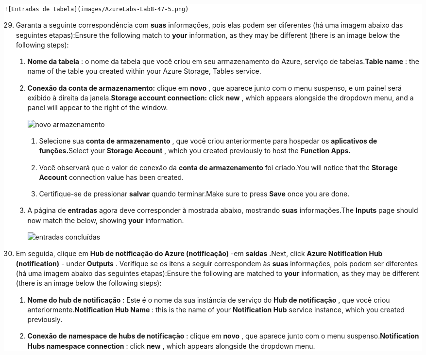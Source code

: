     ![Entradas de tabela](images/AzureLabs-Lab8-47-5.png)

29. <span data-ttu-id="e82e4-387">Garanta a seguinte correspondência com **suas** informações, pois elas podem ser diferentes (há uma imagem abaixo das seguintes etapas):</span><span class="sxs-lookup"><span data-stu-id="e82e4-387">Ensure the following match to **your** information, as they may be different (there is an image below the following steps):</span></span>

    1.  <span data-ttu-id="e82e4-388">**Nome da tabela** : o nome da tabela que você criou em seu armazenamento do Azure, serviço de tabelas.</span><span class="sxs-lookup"><span data-stu-id="e82e4-388">**Table name** : the name of the table you created within your Azure Storage, Tables service.</span></span>

    2.  <span data-ttu-id="e82e4-389">**Conexão da conta de armazenamento:** clique em **novo** , que aparece junto com o menu suspenso, e um painel será exibido à direita da janela.</span><span class="sxs-lookup"><span data-stu-id="e82e4-389">**Storage account connection:** click **new** , which appears alongside the dropdown menu, and a panel will appear to the right of the window.</span></span>

        ![novo armazenamento](images/AzureLabs-Lab8-48.png)

        1.  <span data-ttu-id="e82e4-391">Selecione sua **conta de armazenamento** , que você criou anteriormente para hospedar os **aplicativos de funções.**</span><span class="sxs-lookup"><span data-stu-id="e82e4-391">Select your **Storage Account** , which you created previously to host the **Function Apps.**</span></span>

        2. <span data-ttu-id="e82e4-392">Você observará que o valor de conexão da **conta de armazenamento** foi criado.</span><span class="sxs-lookup"><span data-stu-id="e82e4-392">You will notice that the **Storage Account** connection value has been created.</span></span>

        3. <span data-ttu-id="e82e4-393">Certifique-se de pressionar **salvar** quando terminar.</span><span class="sxs-lookup"><span data-stu-id="e82e4-393">Make sure to press **Save** once you are done.</span></span>

    3.  <span data-ttu-id="e82e4-394">A página de **entradas** agora deve corresponder à mostrada abaixo, mostrando **suas** informações.</span><span class="sxs-lookup"><span data-stu-id="e82e4-394">The **Inputs** page should now match the below, showing **your** information.</span></span>

        ![entradas concluídas](images/AzureLabs-Lab8-49.png)

30. <span data-ttu-id="e82e4-396">Em seguida, clique em **Hub de notificação do Azure (notificação)** -em **saídas** .</span><span class="sxs-lookup"><span data-stu-id="e82e4-396">Next, click **Azure Notification Hub (notification)** - under **Outputs** .</span></span> <span data-ttu-id="e82e4-397">Verifique se os itens a seguir correspondem às **suas** informações, pois podem ser diferentes (há uma imagem abaixo das seguintes etapas):</span><span class="sxs-lookup"><span data-stu-id="e82e4-397">Ensure the following are matched to **your** information, as they may be different (there is an image below the following steps):</span></span>

    1.  <span data-ttu-id="e82e4-398">**Nome do hub de notificação** : Este é o nome da sua instância de serviço do **Hub de notificação** , que você criou anteriormente.</span><span class="sxs-lookup"><span data-stu-id="e82e4-398">**Notification Hub Name** : this is the name of your **Notification Hub** service instance, which you created previously.</span></span>

    2.  <span data-ttu-id="e82e4-399">**Conexão de namespace de hubs de notificação** : clique em **novo** , que aparece junto com o menu suspenso.</span><span class="sxs-lookup"><span data-stu-id="e82e4-399">**Notification Hubs namespace connection** : click **new** , which appears alongside the dropdown menu.</span></span>

